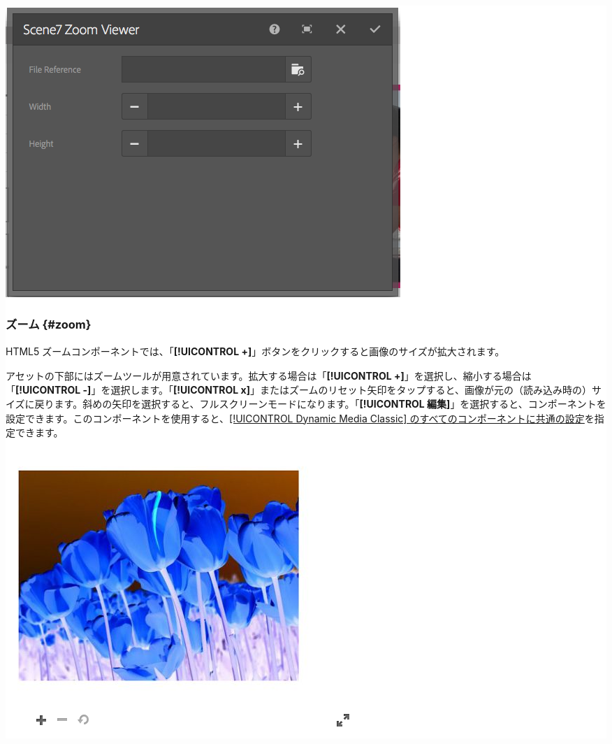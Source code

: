 ![chlimage_1-226](assets/chlimage_1-226.png)

### ズーム {#zoom}

HTML5 ズームコンポーネントでは、「**[!UICONTROL +]**」ボタンをクリックすると画像のサイズが拡大されます。

アセットの下部にはズームツールが用意されています。拡大する場合は「**[!UICONTROL +]**」を選択し、縮小する場合は「**[!UICONTROL -]**」を選択します。「**[!UICONTROL x]**」またはズームのリセット矢印をタップすると、画像が元の（読み込み時の）サイズに戻ります。斜めの矢印を選択すると、フルスクリーンモードになります。「**[!UICONTROL 編集]**」を選択すると、コンポーネントを設定できます。このコンポーネントを使用すると、[[!UICONTROL Dynamic Media Classic] のすべてのコンポーネントに共通の設定](#settings-common-to-all-scene-components)を指定できます。

![chlimage_1-227](/help/assets/assets/do-not-localize/chlimage_1-227.png)
